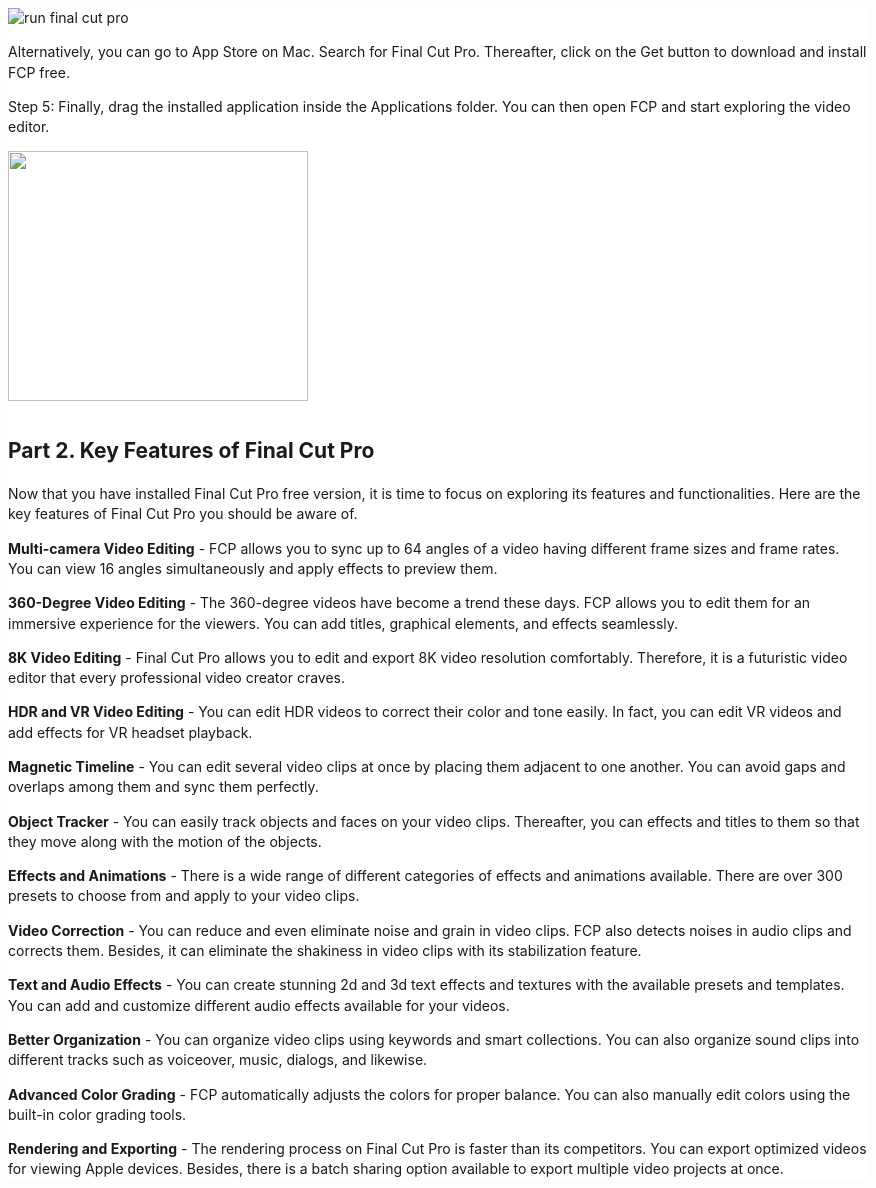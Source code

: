 ![run final cut pro](https://images.wondershare.com/filmora/article-images/final-cut-pro.jpg)

Alternatively, you can go to App Store on Mac. Search for Final Cut Pro. Thereafter, click on the Get button to download and install FCP free.

Step 5: Finally, drag the installed application inside the Applications folder. You can then open FCP and start exploring the video editor.


<a href="https://modlily.sjv.io/c/5597632/2072819/17059" target="_top" id="2072819"><img src="//a.impactradius-go.com/display-ad/17059-2072819" border="0" alt="" width="300" height="250"/></a><img height="0" width="0" src="https://imp.pxf.io/i/5597632/2072819/17059" style="position:absolute;visibility:hidden;" border="0" />

## Part 2\. Key Features of Final Cut Pro

Now that you have installed Final Cut Pro free version, it is time to focus on exploring its features and functionalities. Here are the key features of Final Cut Pro you should be aware of.

**Multi-camera Video Editing** \- FCP allows you to sync up to 64 angles of a video having different frame sizes and frame rates. You can view 16 angles simultaneously and apply effects to preview them.

**360-Degree Video Editing** \- The 360-degree videos have become a trend these days. FCP allows you to edit them for an immersive experience for the viewers. You can add titles, graphical elements, and effects seamlessly.

**8K Video Editing** \- Final Cut Pro allows you to edit and export 8K video resolution comfortably. Therefore, it is a futuristic video editor that every professional video creator craves.

**HDR and VR Video Editing** \- You can edit HDR videos to correct their color and tone easily. In fact, you can edit VR videos and add effects for VR headset playback.

**Magnetic Timeline** \- You can edit several video clips at once by placing them adjacent to one another. You can avoid gaps and overlaps among them and sync them perfectly.

**Object Tracker** \- You can easily track objects and faces on your video clips. Thereafter, you can effects and titles to them so that they move along with the motion of the objects.

**Effects and Animations** \- There is a wide range of different categories of effects and animations available. There are over 300 presets to choose from and apply to your video clips.

**Video Correction** \- You can reduce and even eliminate noise and grain in video clips. FCP also detects noises in audio clips and corrects them. Besides, it can eliminate the shakiness in video clips with its stabilization feature.

**Text and Audio Effects** \- You can create stunning 2d and 3d text effects and textures with the available presets and templates. You can add and customize different audio effects available for your videos.

**Better Organization** \- You can organize video clips using keywords and smart collections. You can also organize sound clips into different tracks such as voiceover, music, dialogs, and likewise.

**Advanced Color Grading** \- FCP automatically adjusts the colors for proper balance. You can also manually edit colors using the built-in color grading tools.

**Rendering and Exporting** \- The rendering process on Final Cut Pro is faster than its competitors. You can export optimized videos for viewing Apple devices. Besides, there is a batch sharing option available to export multiple video projects at once.
